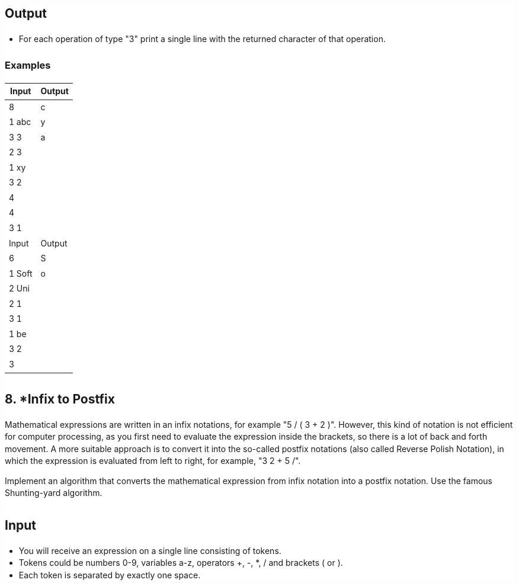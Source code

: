 ## Output
-	For each operation of type "3" print a single line with the returned character of that operation.


### Examples

| Input  | Output |   
| ------ | ------ |
| 8     | c     |
| 1 abc     |  y       |
| 3 3     |  a     |
| 2 3     |       |
| 1 xy     |       |
| 3 2     |       |
| 4     |       |
| 4     |       |
| 3 1     |       |
| Input  | Output |   
| 6     | S   |
| 1 Soft    |  o      |
| 2 Uni    |       |
| 2 1     |       |
| 3 1     |       |
| 1 be     |       |
| 3 2     |       |
| 3     |       |

##  8.	*Infix to Postfix
Mathematical expressions are written in an infix notations, for example "5 / ( 3 + 2 )". However, this kind of notation is not efficient for computer processing, as you first need to evaluate the expression inside the brackets, so there is a lot of back and forth movement. A more suitable approach is to convert it into the so-called postfix notations (also called Reverse Polish Notation), in which the expression is evaluated from left to right, for example, "3 2 + 5 /".

Implement an algorithm that converts the mathematical expression from infix notation into a postfix notation. Use the famous Shunting-yard algorithm.

## Input
-	You will receive an expression on a single line consisting of tokens.
-	Tokens could be numbers 0-9, variables a-z, operators +, -, *, / and brackets ( or ).
-	Each token is separated by exactly one space.
